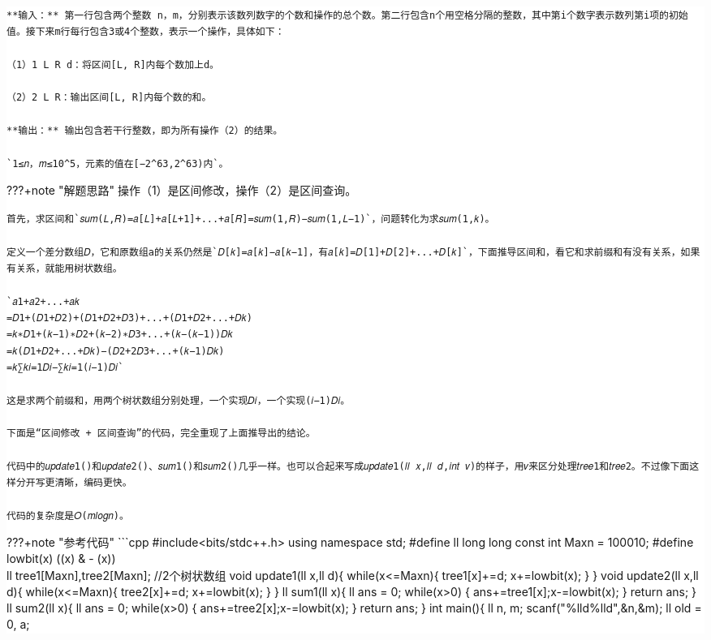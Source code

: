     **输入：** 第一行包含两个整数 n，m，分别表示该数列数字的个数和操作的总个数。第二行包含n个用空格分隔的整数，其中第i个数字表示数列第i项的初始值。接下来m行每行包含3或4个整数，表示一个操作，具体如下：
    
    （1）1 L R d：将区间[L, R]内每个数加上d。
    
    （2）2 L R：输出区间[L, R]内每个数的和。
    
    **输出：** 输出包含若干行整数，即为所有操作（2）的结果。
    
    `1≤𝑛，𝑚≤10^5，元素的值在[−2^63,2^63)内`。

???+note "解题思路"
    操作（1）是区间修改，操作（2）是区间查询。
    
    首先，求区间和`𝑠𝑢𝑚(𝐿,𝑅)=𝑎[𝐿]+𝑎[𝐿+1]+...+𝑎[𝑅]=𝑠𝑢𝑚(1,𝑅)−𝑠𝑢𝑚(1,𝐿−1)`，问题转化为求𝑠𝑢𝑚(1,𝑘)。
    
    定义一个差分数组𝐷，它和原数组a的关系仍然是`𝐷[𝑘]=𝑎[𝑘]−𝑎[𝑘−1]，有𝑎[𝑘]=𝐷[1]+𝐷[2]+...+𝐷[𝑘]`，下面推导区间和，看它和求前缀和有没有关系，如果有关系，就能用树状数组。

    `𝑎1+𝑎2+...+𝑎𝑘
    =𝐷1+(𝐷1+𝐷2)+(𝐷1+𝐷2+𝐷3)+...+(𝐷1+𝐷2+...+𝐷𝑘)
    =𝑘∗𝐷1+(𝑘−1)∗𝐷2+(𝑘−2)∗𝐷3+...+(𝑘−(𝑘−1))𝐷𝑘
    =𝑘(𝐷1+𝐷2+...+𝐷𝑘)−(𝐷2+2𝐷3+...+(𝑘−1)𝐷𝑘)
    =𝑘∑𝑘𝑖=1𝐷𝑖−∑𝑘𝑖=1(𝑖−1)𝐷𝑖`

    这是求两个前缀和，用两个树状数组分别处理，一个实现𝐷𝑖，一个实现(𝑖−1)𝐷𝑖。
    
    下面是“区间修改 + 区间查询”的代码，完全重现了上面推导出的结论。
    
    代码中的𝑢𝑝𝑑𝑎𝑡𝑒1()和𝑢𝑝𝑑𝑎𝑡𝑒2()、𝑠𝑢𝑚1()和𝑠𝑢𝑚2()几乎一样。也可以合起来写成𝑢𝑝𝑑𝑎𝑡𝑒1(𝑙𝑙 𝑥,𝑙𝑙 𝑑,𝑖𝑛𝑡 𝑣)的样子，用𝑣来区分处理𝑡𝑟𝑒𝑒1和𝑡𝑟𝑒𝑒2。不过像下面这样分开写更清晰，编码更快。
    
    代码的复杂度是𝑂(𝑚𝑙𝑜𝑔𝑛)。

???+note "参考代码"
    ```cpp
    #include<bits/stdc++.h>
    using namespace std;
    #define ll long long
    const int Maxn = 100010;
    #define lowbit(x)  ((x) & - (x))   
    ll tree1[Maxn],tree2[Maxn];         //2个树状数组
    void update1(ll x,ll d){
        while(x<=Maxn){
            tree1[x]+=d;  x+=lowbit(x);
        }
    }
    void update2(ll x,ll d){
        while(x<=Maxn){
            tree2[x]+=d;  x+=lowbit(x);
        }
    }
    ll   sum1(ll x){
        ll ans = 0;
        while(x>0) {
            ans+=tree1[x];x-=lowbit(x);
        }
        return ans;
    }
    ll   sum2(ll x){
        ll ans = 0;
        while(x>0) {
            ans+=tree2[x];x-=lowbit(x);
        }
        return ans;
    }
    int main(){
        ll n, m; scanf("%lld%lld",&n,&m);
        ll old = 0, a;